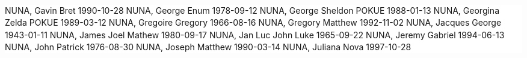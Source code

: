 <tr>
<td>NUNA, Gavin Bret</td>
<td></td>
<td>1990-10-28</td>
</tr>
<tr>
<td>NUNA, George Enum</td>
<td></td>
<td>1978-09-12</td>
</tr>
<tr>
<td>NUNA, George Sheldon</td>
<td>POKUE</td>
<td>1988-01-13</td>
</tr>
<tr>
<td>NUNA, Georgina Zelda</td>
<td>POKUE</td>
<td>1989-03-12</td>
</tr>
<tr>
<td>NUNA, Gregoire</td>
<td>Gregory</td>
<td>1966-08-16</td>
</tr>
<tr>
<td>NUNA, Gregory Matthew</td>
<td></td>
<td>1992-11-02</td>
</tr>
<tr>
<td>NUNA, Jacques George</td>
<td></td>
<td>1943-01-11</td>
</tr>
<tr>
<td>NUNA, James Joel Mathew</td>
<td></td>
<td>1980-09-17</td>
</tr>
<tr>
<td>NUNA, Jan Luc</td>
<td>John Luke</td>
<td>1965-09-22</td>
</tr>
<tr>
<td>NUNA, Jeremy Gabriel</td>
<td></td>
<td>1994-06-13</td>
</tr>
<tr>
<td>NUNA, John Patrick</td>
<td></td>
<td>1976-08-30</td>
</tr>
<tr>
<td>NUNA, Joseph Matthew</td>
<td></td>
<td>1990-03-14</td>
</tr>
<tr>
<td>NUNA, Juliana Nova</td>
<td></td>
<td>1997-10-28</td>